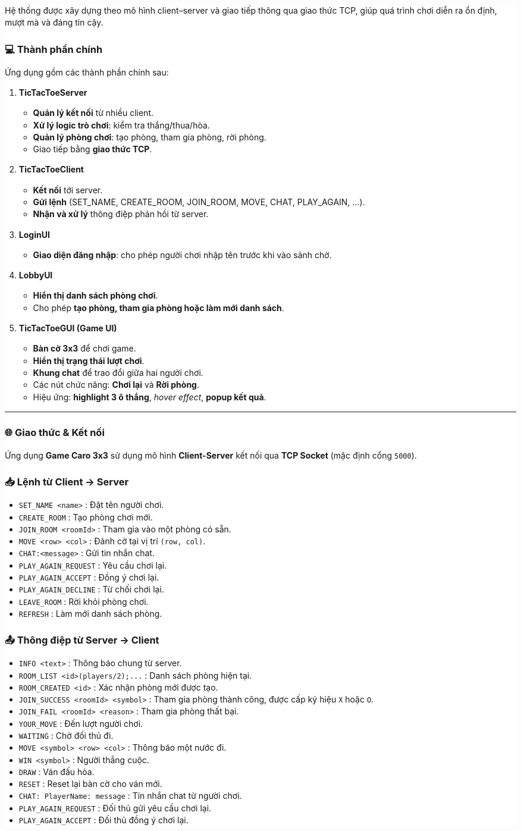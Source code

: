 Hệ thống được xây dựng theo mô hình client–server và giao tiếp thông qua giao thức TCP, giúp quá trình chơi diễn ra ổn định, mượt mà và đáng tin cậy.

### 💻 Thành phần chính
Ứng dụng gồm các thành phần chính sau:

1. **TicTacToeServer**  
   - **Quản lý kết nối** từ nhiều client.  
   - **Xử lý logic trò chơi**: kiểm tra thắng/thua/hòa.  
   - **Quản lý phòng chơi**: tạo phòng, tham gia phòng, rời phòng.  
   - Giao tiếp bằng **giao thức TCP**.

2. **TicTacToeClient**  
   - **Kết nối** tới server.  
   - **Gửi lệnh** (SET_NAME, CREATE_ROOM, JOIN_ROOM, MOVE, CHAT, PLAY_AGAIN, …).  
   - **Nhận và xử lý** thông điệp phản hồi từ server.  

3. **LoginUI**  
   - **Giao diện đăng nhập**: cho phép người chơi nhập tên trước khi vào sảnh chờ.  

4. **LobbyUI**  
   - **Hiển thị danh sách phòng chơi**.  
   - Cho phép **tạo phòng, tham gia phòng hoặc làm mới danh sách**.  

5. **TicTacToeGUI (Game UI)**  
   - **Bàn cờ 3x3** để chơi game.  
   - **Hiển thị trạng thái lượt chơi**.  
   - **Khung chat** để trao đổi giữa hai người chơi.  
   - Các nút chức năng: **Chơi lại** và **Rời phòng**.  
   - Hiệu ứng: **highlight 3 ô thắng**, *hover effect*, **popup kết quả**.  

---

### 🌐 Giao thức & Kết nối

Ứng dụng **Game Caro 3x3** sử dụng mô hình **Client-Server** kết nối qua **TCP Socket** (mặc định cổng `5000`).  

### 📥 Lệnh từ Client → Server
- `SET_NAME <name>` : Đặt tên người chơi.  
- `CREATE_ROOM` : Tạo phòng chơi mới.  
- `JOIN_ROOM <roomId>` : Tham gia vào một phòng có sẵn.  
- `MOVE <row> <col>` : Đánh cờ tại vị trí `(row, col)`.  
- `CHAT:<message>` : Gửi tin nhắn chat.  
- `PLAY_AGAIN_REQUEST` : Yêu cầu chơi lại.  
- `PLAY_AGAIN_ACCEPT` : Đồng ý chơi lại.  
- `PLAY_AGAIN_DECLINE` : Từ chối chơi lại.  
- `LEAVE_ROOM` : Rời khỏi phòng chơi.  
- `REFRESH` : Làm mới danh sách phòng.  

### 📤 Thông điệp từ Server → Client
- `INFO <text>` : Thông báo chung từ server.  
- `ROOM_LIST <id>(players/2);...` : Danh sách phòng hiện tại.  
- `ROOM_CREATED <id>` : Xác nhận phòng mới được tạo.  
- `JOIN_SUCCESS <roomId> <symbol>` : Tham gia phòng thành công, được cấp ký hiệu `X` hoặc `O`.  
- `JOIN_FAIL <roomId> <reason>` : Tham gia phòng thất bại.  
- `YOUR_MOVE` : Đến lượt người chơi.  
- `WAITING` : Chờ đối thủ đi.  
- `MOVE <symbol> <row> <col>` : Thông báo một nước đi.  
- `WIN <symbol>` : Người thắng cuộc.  
- `DRAW` : Ván đấu hòa.  
- `RESET` : Reset lại bàn cờ cho ván mới.  
- `CHAT: PlayerName: message` : Tin nhắn chat từ người chơi.  
- `PLAY_AGAIN_REQUEST` : Đối thủ gửi yêu cầu chơi lại.  
- `PLAY_AGAIN_ACCEPT` : Đối thủ đồng ý chơi lại.  